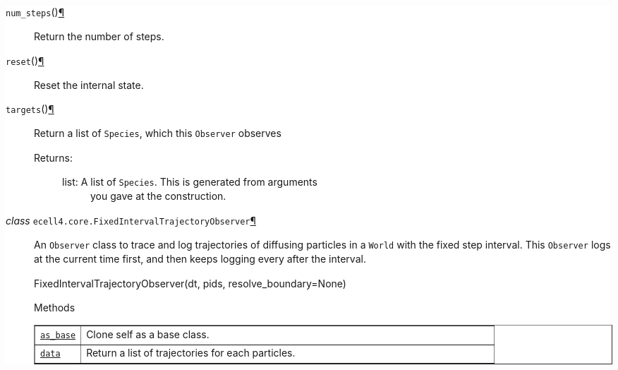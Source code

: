 <dl class="method">
<dt id="ecell4.core.FixedIntervalNumberObserver.num_steps">
<code class="descname">num_steps</code><span class="sig-paren">(</span><span class="sig-paren">)</span><a class="headerlink" href="#ecell4.core.FixedIntervalNumberObserver.num_steps" title="Permalink to this definition">¶</a></dt>
<dd><p>Return the number of steps.</p>
</dd></dl>

<dl class="method">
<dt id="ecell4.core.FixedIntervalNumberObserver.reset">
<code class="descname">reset</code><span class="sig-paren">(</span><span class="sig-paren">)</span><a class="headerlink" href="#ecell4.core.FixedIntervalNumberObserver.reset" title="Permalink to this definition">¶</a></dt>
<dd><p>Reset the internal state.</p>
</dd></dl>

<dl class="method">
<dt id="ecell4.core.FixedIntervalNumberObserver.targets">
<code class="descname">targets</code><span class="sig-paren">(</span><span class="sig-paren">)</span><a class="headerlink" href="#ecell4.core.FixedIntervalNumberObserver.targets" title="Permalink to this definition">¶</a></dt>
<dd><p>Return a list of <code class="docutils literal"><span class="pre">Species</span></code>, which this <code class="docutils literal"><span class="pre">Observer</span></code> observes</p>
<dl class="docutils">
<dt>Returns:</dt>
<dd><dl class="first last docutils">
<dt>list: A list of <code class="docutils literal"><span class="pre">Species</span></code>. This is generated from arguments</dt>
<dd>you gave at the construction.</dd>
</dl>
</dd>
</dl>
</dd></dl>

</dd></dl>

<dl class="class">
<dt id="ecell4.core.FixedIntervalTrajectoryObserver">
<em class="property">class </em><code class="descclassname">ecell4.core.</code><code class="descname">FixedIntervalTrajectoryObserver</code><a class="headerlink" href="#ecell4.core.FixedIntervalTrajectoryObserver" title="Permalink to this definition">¶</a></dt>
<dd><p>An <code class="docutils literal"><span class="pre">Observer</span></code> class to trace and log trajectories of diffusing
particles in a <code class="docutils literal"><span class="pre">World</span></code> with the fixed step interval.
This <code class="docutils literal"><span class="pre">Observer</span></code> logs at the current time first, and then keeps logging
every after the interval.</p>
<p>FixedIntervalTrajectoryObserver(dt, pids, resolve_boundary=None)</p>
<p class="rubric">Methods</p>
<table border="1" class="longtable docutils">
<colgroup>
<col width="10%" />
<col width="90%" />
</colgroup>
<tbody valign="top">
<tr class="row-odd"><td><a class="reference internal" href="#ecell4.core.FixedIntervalTrajectoryObserver.as_base" title="ecell4.core.FixedIntervalTrajectoryObserver.as_base"><code class="xref py py-obj docutils literal"><span class="pre">as_base</span></code></a></td>
<td>Clone self as a base class.</td>
</tr>
<tr class="row-even"><td><a class="reference internal" href="#ecell4.core.FixedIntervalTrajectoryObserver.data" title="ecell4.core.FixedIntervalTrajectoryObserver.data"><code class="xref py py-obj docutils literal"><span class="pre">data</span></code></a></td>
<td>Return a list of trajectories for each particles.</td>